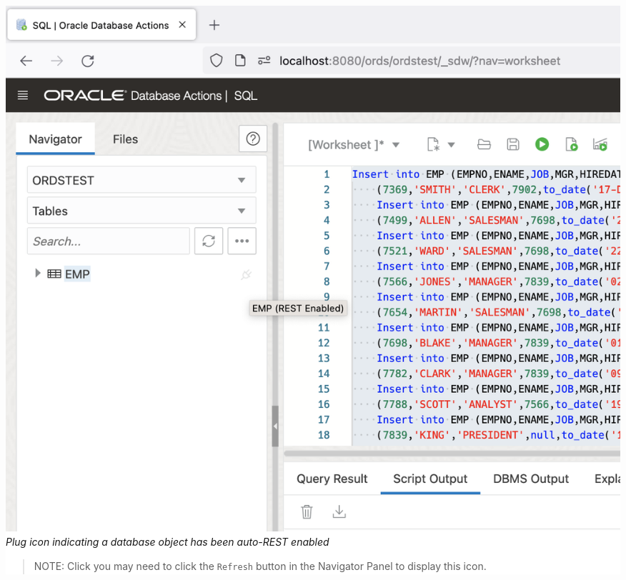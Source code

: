    ![plug-icon-indicating-auto-rest-enabled-table](./ordsQuickStartGuideImages/plug-icon-indicating-auto-rest-enabled-table.png)
   *Plug icon indicating a database object has been auto-REST enabled*

   > NOTE: Click you may need to click the `Refresh` button in the Navigator Panel to display this icon.
